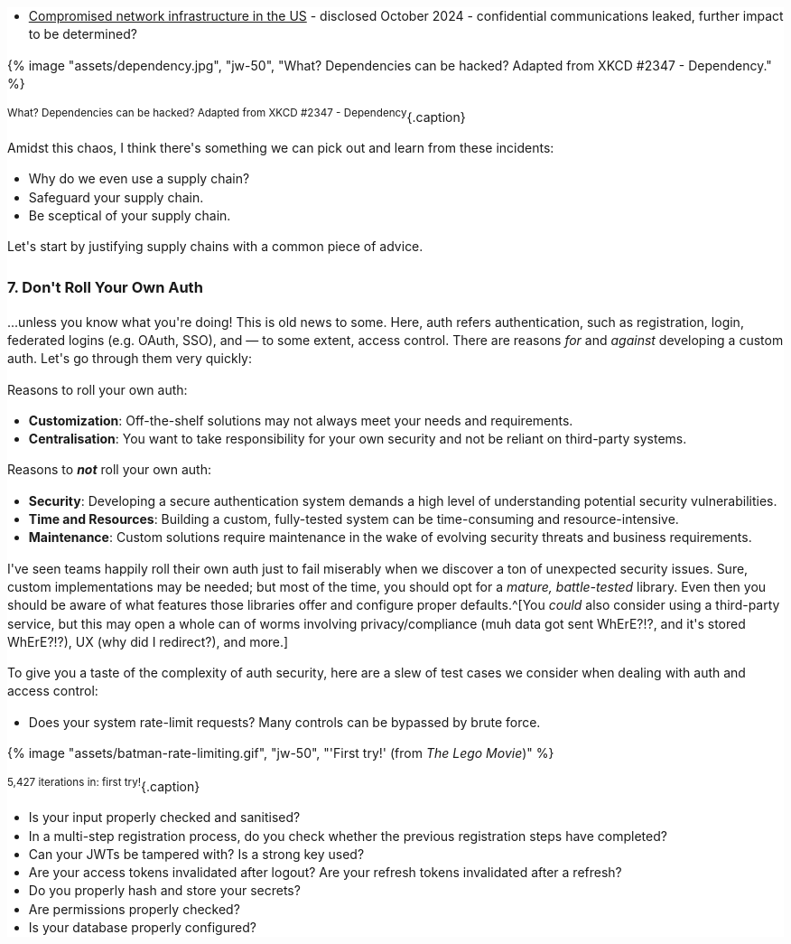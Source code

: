 - [Compromised network infrastructure in the US](https://www.bleepingcomputer.com/news/security/us-says-chinese-hackers-breached-multiple-telecom-providers/) - disclosed October 2024 - confidential communications leaked, further impact to be determined?

{% image "assets/dependency.jpg", "jw-50", "What? Dependencies can be hacked? Adapted from XKCD #2347 - Dependency." %}

<sup>What? Dependencies can be hacked? Adapted from XKCD #2347 - Dependency</sup>{.caption}

Amidst this chaos, I think there's something we can pick out and learn from these incidents:

- Why do we even use a supply chain?
- Safeguard your supply chain.
- Be sceptical of your supply chain.

Let's start by justifying supply chains with a common piece of advice.

### 7. Don't Roll Your Own Auth

...unless you know what you're doing! This is old news to some. Here, auth refers authentication, such as registration, login, federated logins (e.g. OAuth, SSO), and — to some extent, access control. There are reasons *for* and *against* developing a custom auth. Let's go through them very quickly:

Reasons to roll your own auth:
- **Customization**: Off-the-shelf solutions may not always meet your needs and requirements.
- **Centralisation**: You want to take responsibility for your own security and not be reliant on third-party systems.

Reasons to ***not*** roll your own auth:
- **Security**: Developing a secure authentication system demands a high level of understanding potential security vulnerabilities.
- **Time and Resources**: Building a custom, fully-tested system can be time-consuming and resource-intensive.
- **Maintenance**: Custom solutions require maintenance in the wake of evolving security threats and business requirements.

I've seen teams happily roll their own auth just to fail miserably when we discover a ton of unexpected security issues. Sure, custom implementations may be needed; but most of the time, you should opt for a *mature, battle-tested* library. Even then you should be aware of what features those libraries offer and configure proper defaults.^[You *could* also consider using a third-party service, but this may open a whole can of worms involving privacy/compliance (muh data got sent WhErE?!?, and it's stored WhErE?!?), UX (why did I redirect?), and more.]

To give you a taste of the complexity of auth security, here are a slew of test cases we consider when dealing with auth and access control:

- Does your system rate-limit requests? Many controls can be bypassed by brute force.
  
{% image "assets/batman-rate-limiting.gif", "jw-50", "'First try!' (from *The Lego Movie*)" %}

<sup>5,427 iterations in: first try!</sup>{.caption}

- Is your input properly checked and sanitised?
- In a multi-step registration process, do you check whether the previous registration steps have completed?
- Can your JWTs be tampered with? Is a strong key used?
- Are your access tokens invalidated after logout? Are your refresh tokens invalidated after a refresh?
- Do you properly hash and store your secrets?
- Are permissions properly checked?
- Is your database properly configured?


[^risk]: Adjust for risk accordingly, if that’s your thing.